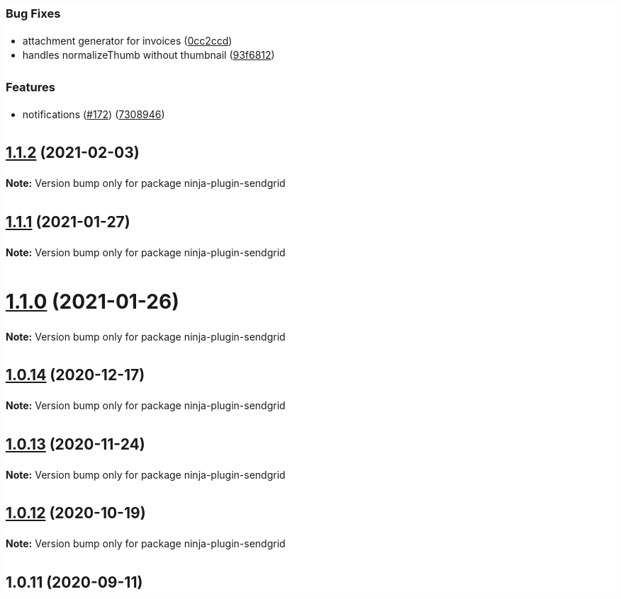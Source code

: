 ### Bug Fixes

- attachment generator for invoices ([0cc2ccd](https://github.com/ninjajs/ninja/commit/0cc2ccd3b2100960ce7d3422e20ce89ca96704a0))
- handles normalizeThumb without thumbnail ([93f6812](https://github.com/ninjajs/ninja/commit/93f68126bfb27f694211b6f890ce0370c42fa08a))

### Features

- notifications ([#172](https://github.com/ninjajs/ninja/issues/172)) ([7308946](https://github.com/ninjajs/ninja/commit/7308946e567ed4e63e1ed3d9d31b30c4f1a73f0d))

## [1.1.2](https://github.com/ninjajs/ninja/compare/ninja-plugin-sendgrid@1.1.1...ninja-plugin-sendgrid@1.1.2) (2021-02-03)

**Note:** Version bump only for package ninja-plugin-sendgrid

## [1.1.1](https://github.com/ninjajs/ninja/compare/ninja-plugin-sendgrid@1.1.0...ninja-plugin-sendgrid@1.1.1) (2021-01-27)

**Note:** Version bump only for package ninja-plugin-sendgrid

# [1.1.0](https://github.com/ninjajs/ninja/compare/ninja-plugin-sendgrid@1.0.14...ninja-plugin-sendgrid@1.1.0) (2021-01-26)

**Note:** Version bump only for package ninja-plugin-sendgrid

## [1.0.14](https://github.com/ninjajs/ninja/compare/ninja-plugin-sendgrid@1.0.13...ninja-plugin-sendgrid@1.0.14) (2020-12-17)

**Note:** Version bump only for package ninja-plugin-sendgrid

## [1.0.13](https://github.com/ninjajs/ninja/compare/ninja-plugin-sendgrid@1.0.12...ninja-plugin-sendgrid@1.0.13) (2020-11-24)

**Note:** Version bump only for package ninja-plugin-sendgrid

## [1.0.12](https://github.com/ninjajs/ninja/compare/ninja-plugin-sendgrid@1.0.11...ninja-plugin-sendgrid@1.0.12) (2020-10-19)

**Note:** Version bump only for package ninja-plugin-sendgrid

## 1.0.11 (2020-09-11)
